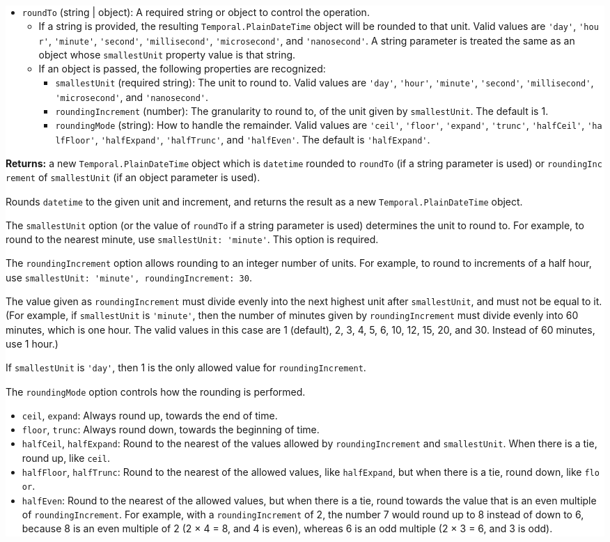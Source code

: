 - `roundTo` (string | object): A required string or object to control the operation.
  - If a string is provided, the resulting `Temporal.PlainDateTime` object will be rounded to that unit.
    Valid values are `'day'`, `'hour'`, `'minute'`, `'second'`, `'millisecond'`, `'microsecond'`, and `'nanosecond'`.
    A string parameter is treated the same as an object whose `smallestUnit` property value is that string.
  - If an object is passed, the following properties are recognized:
    - `smallestUnit` (required string): The unit to round to.
      Valid values are `'day'`, `'hour'`, `'minute'`, `'second'`, `'millisecond'`, `'microsecond'`, and `'nanosecond'`.
    - `roundingIncrement` (number): The granularity to round to, of the unit given by `smallestUnit`.
      The default is 1.
    - `roundingMode` (string): How to handle the remainder.
      Valid values are `'ceil'`, `'floor'`, `'expand'`, `'trunc'`, `'halfCeil'`, `'halfFloor'`, `'halfExpand'`, `'halfTrunc'`, and `'halfEven'`.
      The default is `'halfExpand'`.

**Returns:** a new `Temporal.PlainDateTime` object which is `datetime` rounded to `roundTo` (if a string parameter is used) or `roundingIncrement` of `smallestUnit` (if an object parameter is used).

Rounds `datetime` to the given unit and increment, and returns the result as a new `Temporal.PlainDateTime` object.

The `smallestUnit` option (or the value of `roundTo` if a string parameter is used) determines the unit to round to.
For example, to round to the nearest minute, use `smallestUnit: 'minute'`.
This option is required.

The `roundingIncrement` option allows rounding to an integer number of units.
For example, to round to increments of a half hour, use `smallestUnit: 'minute', roundingIncrement: 30`.

The value given as `roundingIncrement` must divide evenly into the next highest unit after `smallestUnit`, and must not be equal to it.
(For example, if `smallestUnit` is `'minute'`, then the number of minutes given by `roundingIncrement` must divide evenly into 60 minutes, which is one hour.
The valid values in this case are 1 (default), 2, 3, 4, 5, 6, 10, 12, 15, 20, and 30.
Instead of 60 minutes, use 1 hour.)

If `smallestUnit` is `'day'`, then 1 is the only allowed value for `roundingIncrement`.

The `roundingMode` option controls how the rounding is performed.

- `ceil`, `expand`: Always round up, towards the end of time.
- `floor`, `trunc`: Always round down, towards the beginning of time.
- `halfCeil`, `halfExpand`: Round to the nearest of the values allowed by `roundingIncrement` and `smallestUnit`.
  When there is a tie, round up, like `ceil`.
- `halfFloor`, `halfTrunc`: Round to the nearest of the allowed values, like `halfExpand`, but when there is a tie, round down, like `floor`.
- `halfEven`: Round to the nearest of the allowed values, but when there is a tie, round towards the value that is an even multiple of `roundingIncrement`.
  For example, with a `roundingIncrement` of 2, the number 7 would round up to 8 instead of down to 6, because 8 is an even multiple of 2 (2 × 4 = 8, and 4 is even), whereas 6 is an odd multiple (2 × 3 = 6, and 3 is odd).
